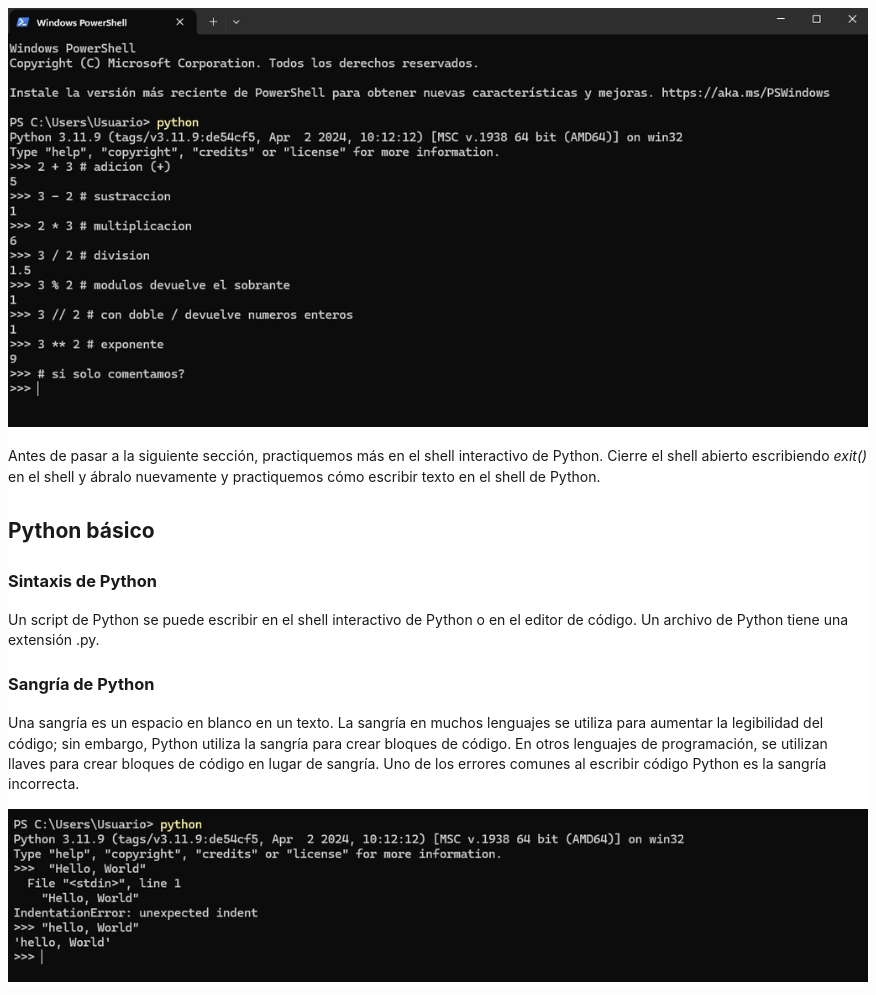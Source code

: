 ![{88EE667E-1247-447D-9D3A-ECA8B6936D35}.png](img/88EE667E-1247-447D-9D3A-ECA8B6936D35.png)

Antes de pasar a la siguiente sección, practiquemos más en el shell interactivo de Python. Cierre el shell abierto escribiendo *exit()* en el shell y ábralo nuevamente y practiquemos cómo escribir texto en el shell de Python.

## Python básico

### Sintaxis de Python

Un script de Python se puede escribir en el shell interactivo de Python o en el editor de código. Un archivo de Python tiene una extensión .py.

### Sangría de Python

Una sangría es un espacio en blanco en un texto. La sangría en muchos lenguajes se utiliza para aumentar la legibilidad del código; sin embargo, Python utiliza la sangría para crear bloques de código. En otros lenguajes de programación, se utilizan llaves para crear bloques de código en lugar de sangría. Uno de los errores comunes al escribir código Python es la sangría incorrecta.

![{15C00285-762D-4550-B586-02E5FACBE854}.png](img/15C00285-762D-4550-B586-02E5FACBE854.png)
